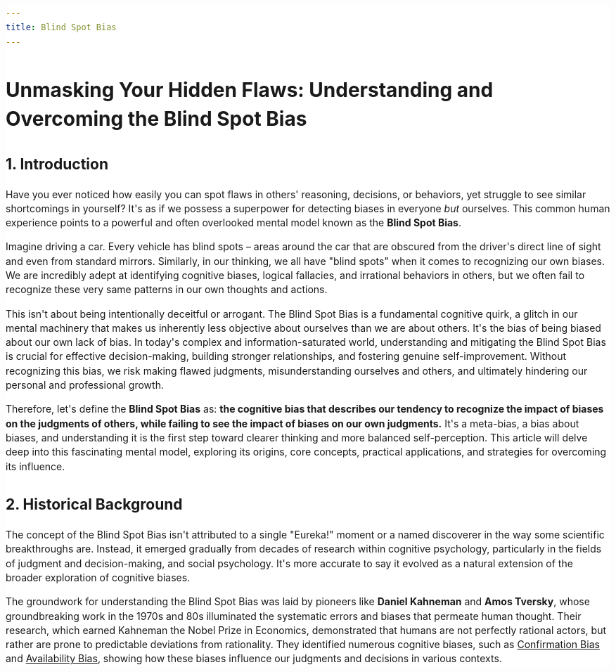 ```yaml
---
title: Blind Spot Bias
---
```


# Unmasking Your Hidden Flaws: Understanding and Overcoming the Blind Spot Bias

## 1. Introduction

Have you ever noticed how easily you can spot flaws in others' reasoning, decisions, or behaviors, yet struggle to see similar shortcomings in yourself?  It's as if we possess a superpower for detecting biases in everyone *but* ourselves.  This common human experience points to a powerful and often overlooked mental model known as the **Blind Spot Bias**.

Imagine driving a car. Every vehicle has blind spots – areas around the car that are obscured from the driver's direct line of sight and even from standard mirrors.  Similarly, in our thinking, we all have "blind spots" when it comes to recognizing our own biases.  We are incredibly adept at identifying cognitive biases, logical fallacies, and irrational behaviors in others, but we often fail to recognize these very same patterns in our own thoughts and actions.

This isn't about being intentionally deceitful or arrogant.  The Blind Spot Bias is a fundamental cognitive quirk, a glitch in our mental machinery that makes us inherently less objective about ourselves than we are about others. It's the bias of being biased about our own lack of bias.  In today's complex and information-saturated world, understanding and mitigating the Blind Spot Bias is crucial for effective decision-making, building stronger relationships, and fostering genuine self-improvement.  Without recognizing this bias, we risk making flawed judgments, misunderstanding ourselves and others, and ultimately hindering our personal and professional growth.

Therefore, let's define the **Blind Spot Bias** as: **the cognitive bias that describes our tendency to recognize the impact of biases on the judgments of others, while failing to see the impact of biases on our own judgments.** It's a meta-bias, a bias about biases, and understanding it is the first step toward clearer thinking and more balanced self-perception. This article will delve deep into this fascinating mental model, exploring its origins, core concepts, practical applications, and strategies for overcoming its influence.

## 2. Historical Background

The concept of the Blind Spot Bias isn't attributed to a single "Eureka!" moment or a named discoverer in the way some scientific breakthroughs are. Instead, it emerged gradually from decades of research within cognitive psychology, particularly in the fields of judgment and decision-making, and social psychology.  It's more accurate to say it evolved as a natural extension of the broader exploration of cognitive biases.

The groundwork for understanding the Blind Spot Bias was laid by pioneers like **Daniel Kahneman** and **Amos Tversky**, whose groundbreaking work in the 1970s and 80s illuminated the systematic errors and biases that permeate human thought.  Their research, which earned Kahneman the Nobel Prize in Economics, demonstrated that humans are not perfectly rational actors, but rather are prone to predictable deviations from rationality. They identified numerous cognitive biases, such as [Confirmation Bias](/thinking-matters/classic-mental-models/confirmation-bias) and [Availability Bias](/thinking-matters/classic-mental-models/availability-bias), showing how these biases influence our judgments and decisions in various contexts.
